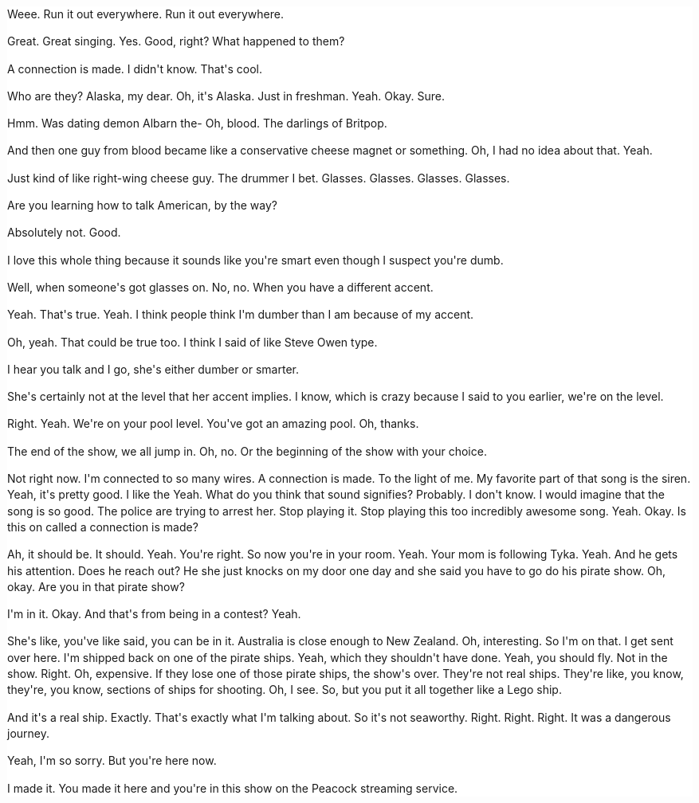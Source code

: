 Weee. Run it out everywhere. Run it out everywhere.

Great. Great singing. Yes. Good, right? What happened to them?

A connection is made. I didn't know. That's cool.

Who are they? Alaska, my dear. Oh, it's Alaska. Just in freshman. Yeah. Okay. Sure.

Hmm. Was dating demon Albarn the- Oh, blood. The darlings of Britpop.

And then one guy from blood became like a conservative cheese magnet or something. Oh, I had no idea about that. Yeah.

Just kind of like right-wing cheese guy. The drummer I bet. Glasses. Glasses. Glasses. Glasses.

Are you learning how to talk American, by the way?

Absolutely not. Good.

I love this whole thing because it sounds like you're smart even though I suspect you're dumb.

Well, when someone's got glasses on. No, no. When you have a different accent.

Yeah. That's true. Yeah. I think people think I'm dumber than I am because of my accent.

Oh, yeah. That could be true too. I think I said of like Steve Owen type.

I hear you talk and I go, she's either dumber or smarter.

She's certainly not at the level that her accent implies. I know, which is crazy because I said to you earlier, we're on the level.

Right. Yeah. We're on your pool level. You've got an amazing pool. Oh, thanks.

The end of the show, we all jump in. Oh, no. Or the beginning of the show with your choice.

Not right now. I'm connected to so many wires. A connection is made. To the light of me. My favorite part of that song is the siren. Yeah, it's pretty good. I like the Yeah. What do you think that sound signifies? Probably. I don't know. I would imagine that the song is so good. The police are trying to arrest her. Stop playing it. Stop playing this too incredibly awesome song. Yeah. Okay. Is this on called a connection is made?

Ah, it should be. It should. Yeah. You're right. So now you're in your room. Yeah. Your mom is following Tyka. Yeah. And he gets his attention. Does he reach out? He she just knocks on my door one day and she said you have to go do his pirate show. Oh, okay. Are you in that pirate show?

I'm in it. Okay. And that's from being in a contest? Yeah.

She's like, you've like said, you can be in it. Australia is close enough to New Zealand. Oh, interesting. So I'm on that. I get sent over here. I'm shipped back on one of the pirate ships. Yeah, which they shouldn't have done. Yeah, you should fly. Not in the show. Right. Oh, expensive. If they lose one of those pirate ships, the show's over. They're not real ships. They're like, you know, they're, you know, sections of ships for shooting. Oh, I see. So, but you put it all together like a Lego ship.

And it's a real ship. Exactly. That's exactly what I'm talking about. So it's not seaworthy. Right. Right. Right. It was a dangerous journey.

Yeah, I'm so sorry. But you're here now.

I made it. You made it here and you're in this show on the Peacock streaming service.
